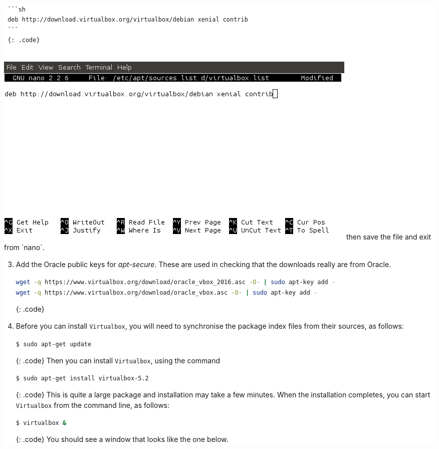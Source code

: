      ```sh
     deb http://download.virtualbox.org/virtualbox/debian xenial contrib
     ```
     {: .code}
<br/>
<img src="assets/images/L01-F01.png" alt="nano" class="img-responsive center-block"/>
then save the file and exit from `nano`.

3. Add the Oracle public keys for *apt-secure*. These are used in checking that the downloads really are from Oracle.

     ```sh
     wget -q https://www.virtualbox.org/download/oracle_vbox_2016.asc -O- | sudo apt-key add -
     wget -q https://www.virtualbox.org/download/oracle_vbox.asc -O- | sudo apt-key add -
     ```
     {: .code}

4. Before you can install `Virtualbox`, you will need to synchronise the package index files from their sources, as follows:

     ```sh
     $ sudo apt-get update
     ```
     {: .code}
Then you can install `Virtualbox`, using the command

     ```sh
     $ sudo apt-get install virtualbox-5.2
     ```
     {: .code}
This is quite a large package and installation may take a few minutes. When the installation completes, you can start `Virtualbox` from the command line,
as follows:

     ```sh
     $ virtualbox &
     ```
     {: .code}
You should see a window that looks like the one below.